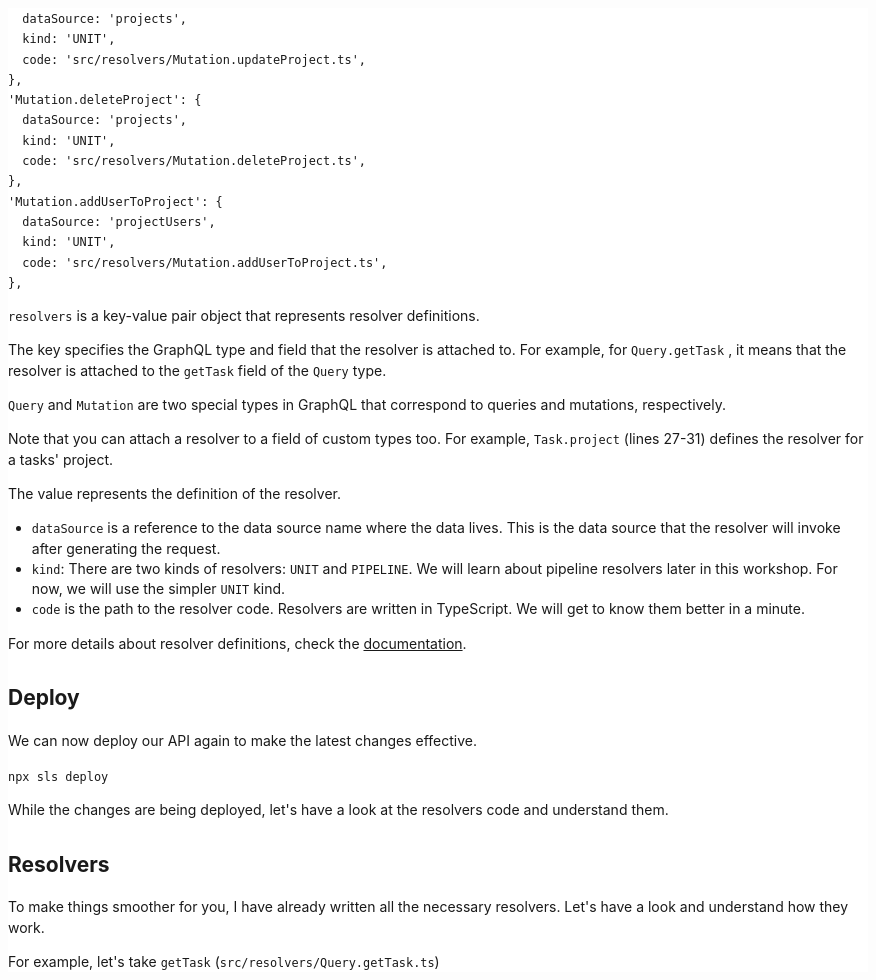 ```tsx showLineNumbers
  dataSource: 'projects',
  kind: 'UNIT',
  code: 'src/resolvers/Mutation.updateProject.ts',
},
'Mutation.deleteProject': {
  dataSource: 'projects',
  kind: 'UNIT',
  code: 'src/resolvers/Mutation.deleteProject.ts',
},
'Mutation.addUserToProject': {
  dataSource: 'projectUsers',
  kind: 'UNIT',
  code: 'src/resolvers/Mutation.addUserToProject.ts',
},
```

`resolvers` is a key-value pair object that represents resolver definitions.

The key specifies the GraphQL type and field that the resolver is attached to. For example, for `Query.getTask` , it means that the resolver is attached to the `getTask` field of the `Query` type. 

`Query` and `Mutation` are two special types in GraphQL that correspond to queries and mutations, respectively.

Note that you can attach a resolver to a field of custom types too. For example, `Task.project` (lines 27-31) defines the resolver for a tasks' project.

The value represents the definition of the resolver.

- `dataSource` is a reference to the data source name where the data lives. This is the data source that the resolver will invoke after generating the request.
- `kind`: There are two kinds of resolvers: `UNIT` and `PIPELINE`. We will learn about pipeline resolvers later in this workshop. For now, we will use the simpler `UNIT` kind.
- `code` is the path to the resolver code. Resolvers are written in TypeScript. We will get to know them better in a minute.

For more details about resolver definitions, check the [documentation](https://github.com/sid88in/serverless-appsync-plugin/blob/master/doc/resolvers.md).

## Deploy

We can now deploy our API again to make the latest changes effective.

```shell
npx sls deploy
```

While the changes are being deployed, let's have a look at the resolvers code and understand them.

##  Resolvers

To make things smoother for you, I have already written all the necessary resolvers. Let's have a look and understand how they work.

For example, let's take `getTask` (`src/resolvers/Query.getTask.ts`)
